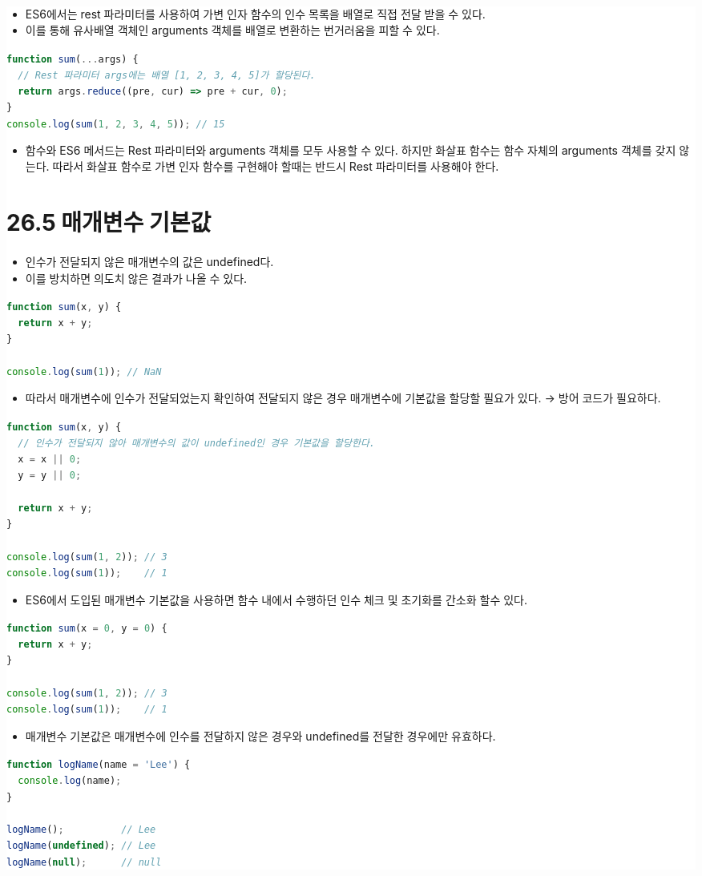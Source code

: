 - ES6에서는 rest 파라미터를 사용하여 가변 인자 함수의 인수 목록을 배열로 직접 전달 받을 수 있다.
- 이를 통해 유사배열 객체인 arguments 객체를 배열로 변환하는 번거러움을 피할 수 있다.

```jsx
function sum(...args) {
  // Rest 파라미터 args에는 배열 [1, 2, 3, 4, 5]가 할당된다.
  return args.reduce((pre, cur) => pre + cur, 0);
}
console.log(sum(1, 2, 3, 4, 5)); // 15
```

- 함수와 ES6 메서드는 Rest 파라미터와 arguments 객체를 모두 사용할 수 있다. 하지만 화살표 함수는 함수 자체의 arguments 객체를 갖지 않는다. 따라서 화살표 함수로 가변 인자 함수를 구현해야 할때는 반드시 Rest 파라미터를 사용해야 한다.

# 26.5 매개변수 기본값

- 인수가 전달되지 않은 매개변수의 값은 undefined다.
- 이를 방치하면 의도치 않은 결과가 나올 수 있다.

```jsx
function sum(x, y) {
  return x + y;
}

console.log(sum(1)); // NaN
```

- 따라서 매개변수에 인수가 전달되었는지 확인하여 전달되지 않은 경우 매개변수에 기본값을 할당할 필요가 있다. → 방어 코드가 필요하다.

```jsx
function sum(x, y) {
  // 인수가 전달되지 않아 매개변수의 값이 undefined인 경우 기본값을 할당한다.
  x = x || 0;
  y = y || 0;

  return x + y;
}

console.log(sum(1, 2)); // 3
console.log(sum(1));    // 1
```

- ES6에서 도입된 매개변수 기본값을 사용하면 함수 내에서 수행하던 인수 체크 및 초기화를 간소화 할수 있다.

```jsx
function sum(x = 0, y = 0) {
  return x + y;
}

console.log(sum(1, 2)); // 3
console.log(sum(1));    // 1
```

- 매개변수 기본값은 매개변수에 인수를 전달하지 않은 경우와 undefined를 전달한 경우에만 유효하다.

```jsx
function logName(name = 'Lee') {
  console.log(name);
}

logName();          // Lee
logName(undefined); // Lee
logName(null);      // null
```
